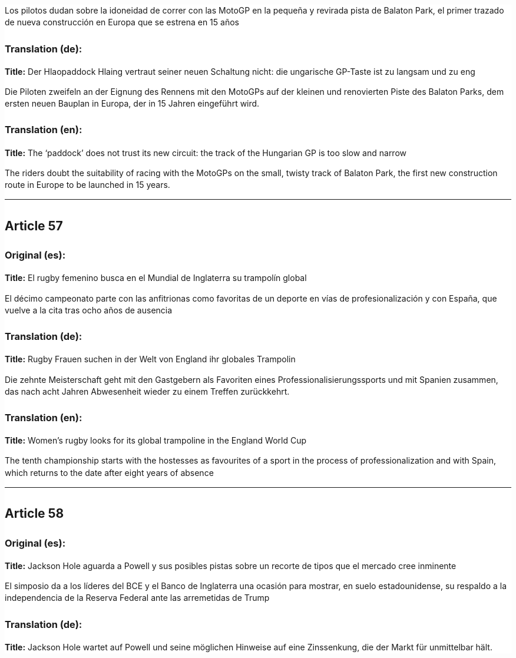 Los pilotos dudan sobre la idoneidad de correr con las MotoGP en la pequeña y revirada pista de Balaton Park, el primer trazado de nueva construcción en Europa que se estrena en 15 años

### Translation (de):
**Title:** Der Hlaopaddock Hlaing vertraut seiner neuen Schaltung nicht: die ungarische GP-Taste ist zu langsam und zu eng

Die Piloten zweifeln an der Eignung des Rennens mit den MotoGPs auf der kleinen und renovierten Piste des Balaton Parks, dem ersten neuen Bauplan in Europa, der in 15 Jahren eingeführt wird.

### Translation (en):
**Title:** The ‘paddock’ does not trust its new circuit: the track of the Hungarian GP is too slow and narrow

The riders doubt the suitability of racing with the MotoGPs on the small, twisty track of Balaton Park, the first new construction route in Europe to be launched in 15 years.

---

## Article 57
### Original (es):
**Title:** El rugby femenino busca en el Mundial de Inglaterra su trampolín global

El décimo campeonato parte con las anfitrionas como favoritas de un deporte en vías de profesionalización y con España, que vuelve a la cita tras ocho años de ausencia

### Translation (de):
**Title:** Rugby Frauen suchen in der Welt von England ihr globales Trampolin

Die zehnte Meisterschaft geht mit den Gastgebern als Favoriten eines Professionalisierungssports und mit Spanien zusammen, das nach acht Jahren Abwesenheit wieder zu einem Treffen zurückkehrt.

### Translation (en):
**Title:** Women’s rugby looks for its global trampoline in the England World Cup

The tenth championship starts with the hostesses as favourites of a sport in the process of professionalization and with Spain, which returns to the date after eight years of absence

---

## Article 58
### Original (es):
**Title:** Jackson Hole aguarda a Powell y sus posibles pistas sobre un recorte de tipos que el mercado cree inminente

El simposio da a los líderes del BCE y el Banco de Inglaterra una ocasión para mostrar, en suelo estadounidense, su respaldo a la independencia de la Reserva Federal ante las arremetidas de Trump

### Translation (de):
**Title:** Jackson Hole wartet auf Powell und seine möglichen Hinweise auf eine Zinssenkung, die der Markt für unmittelbar hält.
